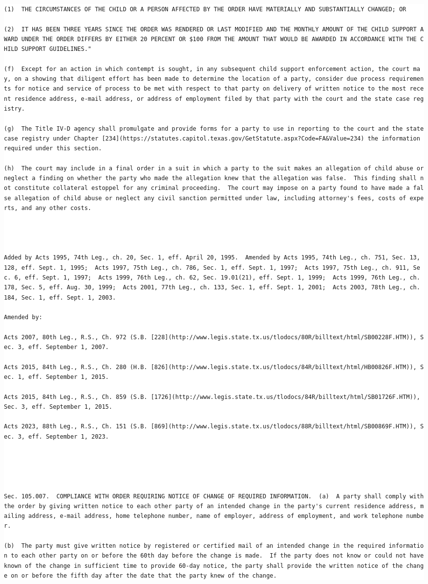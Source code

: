     (1)  THE CIRCUMSTANCES OF THE CHILD OR A PERSON AFFECTED BY THE ORDER HAVE MATERIALLY AND SUBSTANTIALLY CHANGED; OR
    
    (2)  IT HAS BEEN THREE YEARS SINCE THE ORDER WAS RENDERED OR LAST MODIFIED AND THE MONTHLY AMOUNT OF THE CHILD SUPPORT AWARD UNDER THE ORDER DIFFERS BY EITHER 20 PERCENT OR $100 FROM THE AMOUNT THAT WOULD BE AWARDED IN ACCORDANCE WITH THE CHILD SUPPORT GUIDELINES."
    
    (f)  Except for an action in which contempt is sought, in any subsequent child support enforcement action, the court may, on a showing that diligent effort has been made to determine the location of a party, consider due process requirements for notice and service of process to be met with respect to that party on delivery of written notice to the most recent residence address, e-mail address, or address of employment filed by that party with the court and the state case registry.
    
    (g)  The Title IV-D agency shall promulgate and provide forms for a party to use in reporting to the court and the state case registry under Chapter [234](https://statutes.capitol.texas.gov/GetStatute.aspx?Code=FA&Value=234) the information required under this section.
    
    (h)  The court may include in a final order in a suit in which a party to the suit makes an allegation of child abuse or neglect a finding on whether the party who made the allegation knew that the allegation was false.  This finding shall not constitute collateral estoppel for any criminal proceeding.  The court may impose on a party found to have made a false allegation of child abuse or neglect any civil sanction permitted under law, including attorney's fees, costs of experts, and any other costs.
    
    
    
    
    Added by Acts 1995, 74th Leg., ch. 20, Sec. 1, eff. April 20, 1995.  Amended by Acts 1995, 74th Leg., ch. 751, Sec. 13, 128, eff. Sept. 1, 1995;  Acts 1997, 75th Leg., ch. 786, Sec. 1, eff. Sept. 1, 1997;  Acts 1997, 75th Leg., ch. 911, Sec. 6, eff. Sept. 1, 1997;  Acts 1999, 76th Leg., ch. 62, Sec. 19.01(21), eff. Sept. 1, 1999;  Acts 1999, 76th Leg., ch. 178, Sec. 5, eff. Aug. 30, 1999;  Acts 2001, 77th Leg., ch. 133, Sec. 1, eff. Sept. 1, 2001;  Acts 2003, 78th Leg., ch. 184, Sec. 1, eff. Sept. 1, 2003.
    
    Amended by: 
    
    Acts 2007, 80th Leg., R.S., Ch. 972 (S.B. [228](http://www.legis.state.tx.us/tlodocs/80R/billtext/html/SB00228F.HTM)), Sec. 3, eff. September 1, 2007.
    
    Acts 2015, 84th Leg., R.S., Ch. 280 (H.B. [826](http://www.legis.state.tx.us/tlodocs/84R/billtext/html/HB00826F.HTM)), Sec. 1, eff. September 1, 2015.
    
    Acts 2015, 84th Leg., R.S., Ch. 859 (S.B. [1726](http://www.legis.state.tx.us/tlodocs/84R/billtext/html/SB01726F.HTM)), Sec. 3, eff. September 1, 2015.
    
    Acts 2023, 88th Leg., R.S., Ch. 151 (S.B. [869](http://www.legis.state.tx.us/tlodocs/88R/billtext/html/SB00869F.HTM)), Sec. 3, eff. September 1, 2023.
    
    
    
    
    
    Sec. 105.007.  COMPLIANCE WITH ORDER REQUIRING NOTICE OF CHANGE OF REQUIRED INFORMATION.  (a)  A party shall comply with the order by giving written notice to each other party of an intended change in the party's current residence address, mailing address, e-mail address, home telephone number, name of employer, address of employment, and work telephone number.
    
    (b)  The party must give written notice by registered or certified mail of an intended change in the required information to each other party on or before the 60th day before the change is made.  If the party does not know or could not have known of the change in sufficient time to provide 60-day notice, the party shall provide the written notice of the change on or before the fifth day after the date that the party knew of the change.
    